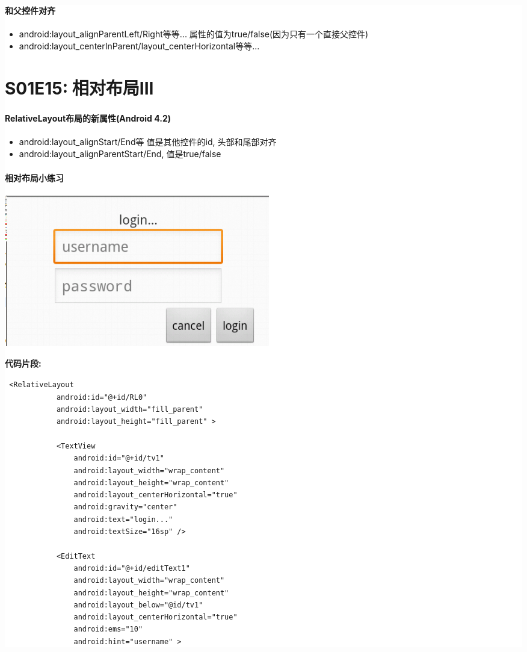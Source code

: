 #### 和父控件对齐

* android:layout_alignParentLeft/Right等等... 属性的值为true/false(因为只有一个直接父控件)
* android:layout_centerInParent/layout_centerHorizontal等等...




S01E15: 相对布局III
===============

#### RelativeLayout布局的新属性(Android 4.2)

* android:layout_alignStart/End等 值是其他控件的id, 头部和尾部对齐
* android:layout_alignParentStart/End, 值是true/false


#### 相对布局小练习
![](../images/./android开发教程第一季笔记/pasted_image014.png)

**代码片段:** 

     <RelativeLayout
                android:id="@+id/RL0"
                android:layout_width="fill_parent"
                android:layout_height="fill_parent" >
    
                <TextView
                    android:id="@+id/tv1"
                    android:layout_width="wrap_content"
                    android:layout_height="wrap_content"
                    android:layout_centerHorizontal="true"
                    android:gravity="center"
                    android:text="login..."
                    android:textSize="16sp" />
    
                <EditText
                    android:id="@+id/editText1"
                    android:layout_width="wrap_content"
                    android:layout_height="wrap_content"
                    android:layout_below="@id/tv1"
                    android:layout_centerHorizontal="true"
                    android:ems="10"
                    android:hint="username" >
    